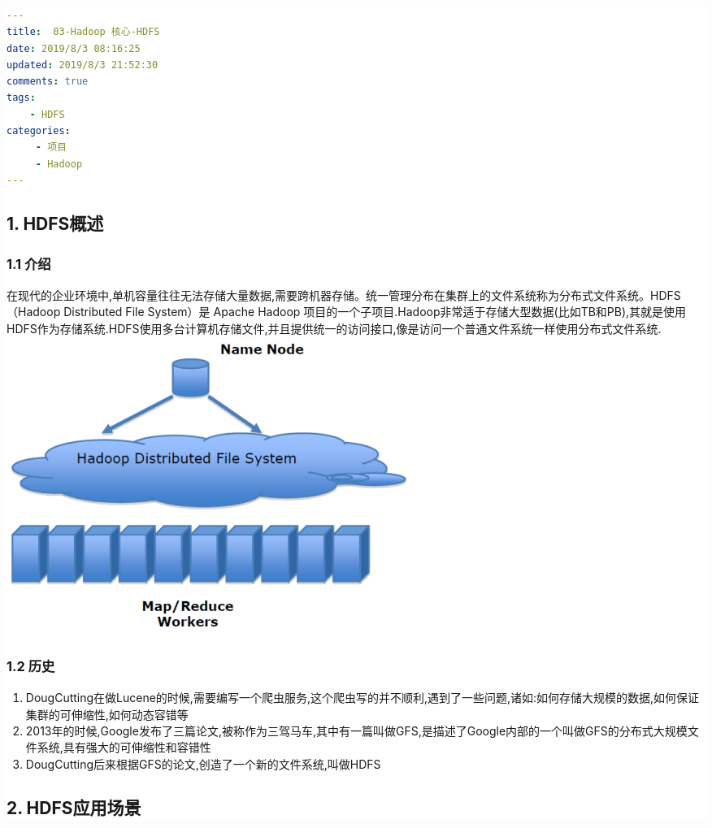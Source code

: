 ```yaml
---
title:  03-Hadoop 核心-HDFS
date: 2019/8/3 08:16:25
updated: 2019/8/3 21:52:30
comments: true
tags:
    - HDFS
categories: 
     - 项目
     - Hadoop
---
```



## 1. HDFS概述

### 1.1 介绍

在现代的企业环境中,单机容量往往无法存储大量数据,需要跨机器存储。统一管理分布在集群上的文件系统称为分布式文件系统。
​ HDFS（Hadoop Distributed File System）是 Apache Hadoop 项目的一个子项目.Hadoop非常适于存储大型数据(比如TB和PB),其就是使用HDFS作为存储系统.HDFS使用多台计算机存储文件,并且提供统一的访问接口,像是访问一个普通文件系统一样使用分布式文件系统.
![HDFSandMapreduce](03-hadoop-hdfs/wKioL1i8F0nBUcWjAADLVfbN--4422.png)

### 1.2 历史

1. DougCutting在做Lucene的时候,需要编写一个爬虫服务,这个爬虫写的并不顺利,遇到了一些问题,诸如:如何存储大规模的数据,如何保证集群的可伸缩性,如何动态容错等
2. 2013年的时候,Google发布了三篇论文,被称作为三驾马车,其中有一篇叫做GFS,是描述了Google内部的一个叫做GFS的分布式大规模文件系统,具有强大的可伸缩性和容错性
3. DougCutting后来根据GFS的论文,创造了一个新的文件系统,叫做HDFS

## 2. HDFS应用场景

